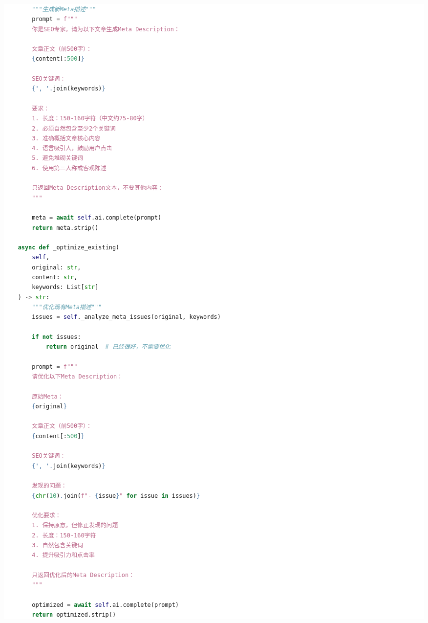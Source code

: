 ```python
        """生成新Meta描述"""
        prompt = f"""
        你是SEO专家。请为以下文章生成Meta Description：

        文章正文（前500字）：
        {content[:500]}

        SEO关键词：
        {', '.join(keywords)}

        要求：
        1. 长度：150-160字符（中文约75-80字）
        2. 必须自然包含至少2个关键词
        3. 准确概括文章核心内容
        4. 语言吸引人，鼓励用户点击
        5. 避免堆砌关键词
        6. 使用第三人称或客观陈述

        只返回Meta Description文本，不要其他内容：
        """

        meta = await self.ai.complete(prompt)
        return meta.strip()

    async def _optimize_existing(
        self,
        original: str,
        content: str,
        keywords: List[str]
    ) -> str:
        """优化现有Meta描述"""
        issues = self._analyze_meta_issues(original, keywords)

        if not issues:
            return original  # 已经很好，不需要优化

        prompt = f"""
        请优化以下Meta Description：

        原始Meta：
        {original}

        文章正文（前500字）：
        {content[:500]}

        SEO关键词：
        {', '.join(keywords)}

        发现的问题：
        {chr(10).join(f"- {issue}" for issue in issues)}

        优化要求：
        1. 保持原意，但修正发现的问题
        2. 长度：150-160字符
        3. 自然包含关键词
        4. 提升吸引力和点击率

        只返回优化后的Meta Description：
        """

        optimized = await self.ai.complete(prompt)
        return optimized.strip()

```